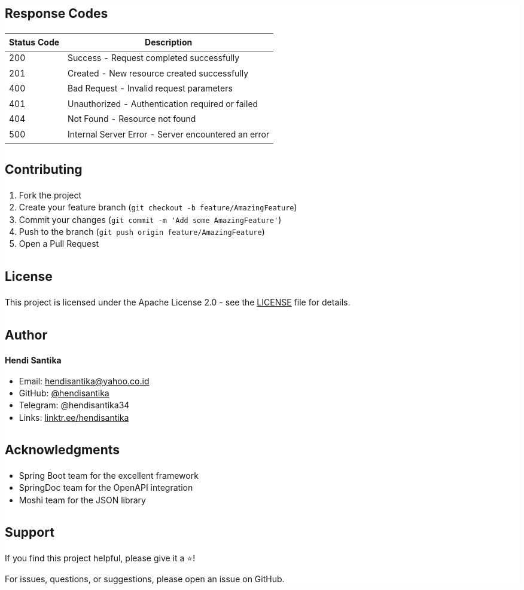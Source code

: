 ## Response Codes

| Status Code | Description                                         |
|-------------|-----------------------------------------------------|
| 200         | Success - Request completed successfully            |
| 201         | Created - New resource created successfully         |
| 400         | Bad Request - Invalid request parameters            |
| 401         | Unauthorized - Authentication required or failed    |
| 404         | Not Found - Resource not found                      |
| 500         | Internal Server Error - Server encountered an error |

## Contributing

1. Fork the project
2. Create your feature branch (`git checkout -b feature/AmazingFeature`)
3. Commit your changes (`git commit -m 'Add some AmazingFeature'`)
4. Push to the branch (`git push origin feature/AmazingFeature`)
5. Open a Pull Request

## License

This project is licensed under the Apache License 2.0 - see the [LICENSE](http://www.apache.org/licenses/LICENSE-2.0)
file for details.

## Author

**Hendi Santika**

- Email: hendisantika@yahoo.co.id
- GitHub: [@hendisantika](https://github.com/hendisantika)
- Telegram: @hendisantika34
- Links: [linktr.ee/hendisantika](https://linktr.ee/hendisantika)

## Acknowledgments

- Spring Boot team for the excellent framework
- SpringDoc team for the OpenAPI integration
- Moshi team for the JSON library

## Support

If you find this project helpful, please give it a ⭐️!

For issues, questions, or suggestions, please open an issue on GitHub.
